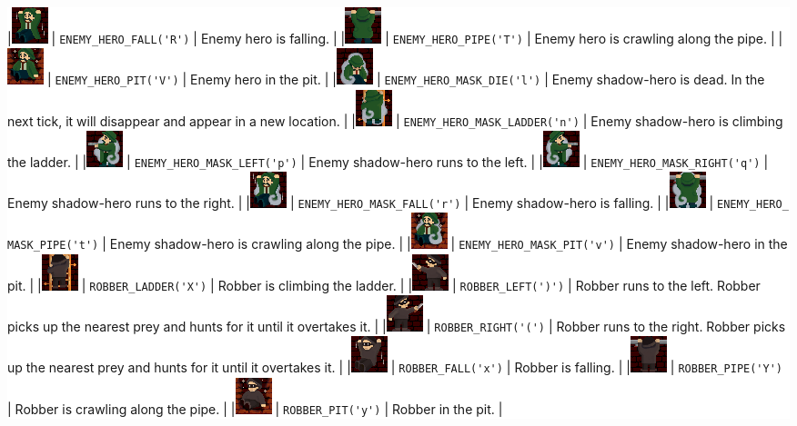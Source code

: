 |<img src="https://github.com/codenjoyme/codenjoy-clifford/raw/master/src/main/webapp/resources/clifford/sprite/enemy_hero_fall.png" style="width:40px;" /> | `ENEMY_HERO_FALL('R')` | Enemy hero is falling. | 
|<img src="https://github.com/codenjoyme/codenjoy-clifford/raw/master/src/main/webapp/resources/clifford/sprite/enemy_hero_pipe.png" style="width:40px;" /> | `ENEMY_HERO_PIPE('T')` | Enemy hero is crawling along the pipe. | 
|<img src="https://github.com/codenjoyme/codenjoy-clifford/raw/master/src/main/webapp/resources/clifford/sprite/enemy_hero_pit.png" style="width:40px;" /> | `ENEMY_HERO_PIT('V')` | Enemy hero in the pit. | 
|<img src="https://github.com/codenjoyme/codenjoy-clifford/raw/master/src/main/webapp/resources/clifford/sprite/enemy_hero_mask_die.png" style="width:40px;" /> | `ENEMY_HERO_MASK_DIE('l')` | Enemy shadow-hero is dead. In the next tick, it will disappear and appear in a new location. | 
|<img src="https://github.com/codenjoyme/codenjoy-clifford/raw/master/src/main/webapp/resources/clifford/sprite/enemy_hero_mask_ladder.png" style="width:40px;" /> | `ENEMY_HERO_MASK_LADDER('n')` | Enemy shadow-hero is climbing the ladder. | 
|<img src="https://github.com/codenjoyme/codenjoy-clifford/raw/master/src/main/webapp/resources/clifford/sprite/enemy_hero_mask_left.png" style="width:40px;" /> | `ENEMY_HERO_MASK_LEFT('p')` | Enemy shadow-hero runs to the left. | 
|<img src="https://github.com/codenjoyme/codenjoy-clifford/raw/master/src/main/webapp/resources/clifford/sprite/enemy_hero_mask_right.png" style="width:40px;" /> | `ENEMY_HERO_MASK_RIGHT('q')` | Enemy shadow-hero runs to the right. | 
|<img src="https://github.com/codenjoyme/codenjoy-clifford/raw/master/src/main/webapp/resources/clifford/sprite/enemy_hero_mask_fall.png" style="width:40px;" /> | `ENEMY_HERO_MASK_FALL('r')` | Enemy shadow-hero is falling. | 
|<img src="https://github.com/codenjoyme/codenjoy-clifford/raw/master/src/main/webapp/resources/clifford/sprite/enemy_hero_mask_pipe.png" style="width:40px;" /> | `ENEMY_HERO_MASK_PIPE('t')` | Enemy shadow-hero is crawling along the pipe. | 
|<img src="https://github.com/codenjoyme/codenjoy-clifford/raw/master/src/main/webapp/resources/clifford/sprite/enemy_hero_mask_pit.png" style="width:40px;" /> | `ENEMY_HERO_MASK_PIT('v')` | Enemy shadow-hero in the pit. | 
|<img src="https://github.com/codenjoyme/codenjoy-clifford/raw/master/src/main/webapp/resources/clifford/sprite/robber_ladder.png" style="width:40px;" /> | `ROBBER_LADDER('X')` | Robber is climbing the ladder. | 
|<img src="https://github.com/codenjoyme/codenjoy-clifford/raw/master/src/main/webapp/resources/clifford/sprite/robber_left.png" style="width:40px;" /> | `ROBBER_LEFT(')')` | Robber runs to the left. Robber picks up the nearest prey and hunts for it until it overtakes it. | 
|<img src="https://github.com/codenjoyme/codenjoy-clifford/raw/master/src/main/webapp/resources/clifford/sprite/robber_right.png" style="width:40px;" /> | `ROBBER_RIGHT('(')` | Robber runs to the right. Robber picks up the nearest prey and hunts for it until it overtakes it. | 
|<img src="https://github.com/codenjoyme/codenjoy-clifford/raw/master/src/main/webapp/resources/clifford/sprite/robber_fall.png" style="width:40px;" /> | `ROBBER_FALL('x')` | Robber is falling. | 
|<img src="https://github.com/codenjoyme/codenjoy-clifford/raw/master/src/main/webapp/resources/clifford/sprite/robber_pipe.png" style="width:40px;" /> | `ROBBER_PIPE('Y')` | Robber is crawling along the pipe. | 
|<img src="https://github.com/codenjoyme/codenjoy-clifford/raw/master/src/main/webapp/resources/clifford/sprite/robber_pit.png" style="width:40px;" /> | `ROBBER_PIT('y')` | Robber in the pit. | 